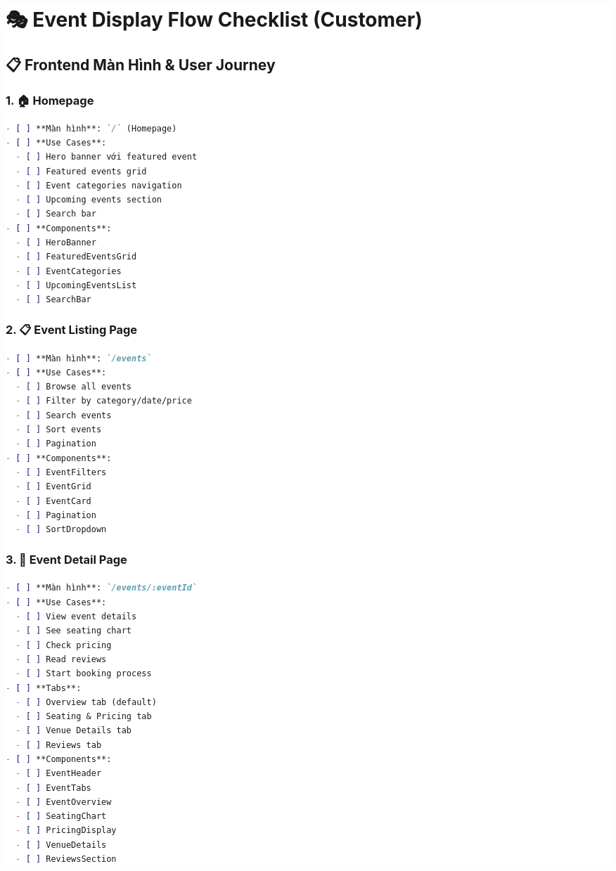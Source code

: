 # 🎭 Event Display Flow Checklist (Customer)

## 📋 **Frontend Màn Hình & User Journey**

### **1. 🏠 Homepage**

```markdown
- [ ] **Màn hình**: `/` (Homepage)
- [ ] **Use Cases**:
  - [ ] Hero banner với featured event
  - [ ] Featured events grid
  - [ ] Event categories navigation
  - [ ] Upcoming events section
  - [ ] Search bar
- [ ] **Components**:
  - [ ] HeroBanner
  - [ ] FeaturedEventsGrid
  - [ ] EventCategories
  - [ ] UpcomingEventsList
  - [ ] SearchBar
```

### **2. 📋 Event Listing Page**

```markdown
- [ ] **Màn hình**: `/events`
- [ ] **Use Cases**:
  - [ ] Browse all events
  - [ ] Filter by category/date/price
  - [ ] Search events
  - [ ] Sort events
  - [ ] Pagination
- [ ] **Components**:
  - [ ] EventFilters
  - [ ] EventGrid
  - [ ] EventCard
  - [ ] Pagination
  - [ ] SortDropdown
```

### **3. 🎯 Event Detail Page**

```markdown
- [ ] **Màn hình**: `/events/:eventId`
- [ ] **Use Cases**:
  - [ ] View event details
  - [ ] See seating chart
  - [ ] Check pricing
  - [ ] Read reviews
  - [ ] Start booking process
- [ ] **Tabs**:
  - [ ] Overview tab (default)
  - [ ] Seating & Pricing tab
  - [ ] Venue Details tab
  - [ ] Reviews tab
- [ ] **Components**:
  - [ ] EventHeader
  - [ ] EventTabs
  - [ ] EventOverview
  - [ ] SeatingChart
  - [ ] PricingDisplay
  - [ ] VenueDetails
  - [ ] ReviewsSection
```